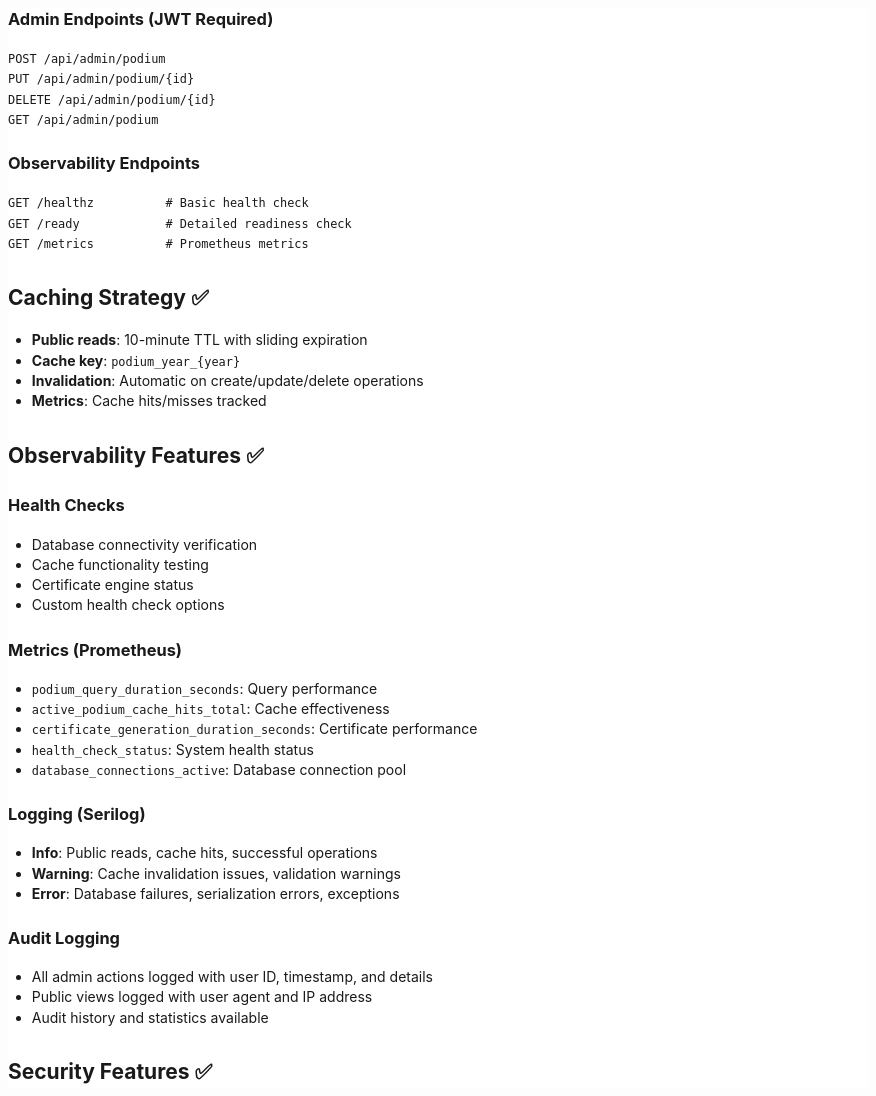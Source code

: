 ### Admin Endpoints (JWT Required)
```
POST /api/admin/podium
PUT /api/admin/podium/{id}
DELETE /api/admin/podium/{id}
GET /api/admin/podium
```

### Observability Endpoints
```
GET /healthz          # Basic health check
GET /ready            # Detailed readiness check
GET /metrics          # Prometheus metrics
```

## Caching Strategy ✅

- **Public reads**: 10-minute TTL with sliding expiration
- **Cache key**: `podium_year_{year}`
- **Invalidation**: Automatic on create/update/delete operations
- **Metrics**: Cache hits/misses tracked

## Observability Features ✅

### Health Checks
- Database connectivity verification
- Cache functionality testing
- Certificate engine status
- Custom health check options

### Metrics (Prometheus)
- `podium_query_duration_seconds`: Query performance
- `active_podium_cache_hits_total`: Cache effectiveness
- `certificate_generation_duration_seconds`: Certificate performance
- `health_check_status`: System health status
- `database_connections_active`: Database connection pool

### Logging (Serilog)
- **Info**: Public reads, cache hits, successful operations
- **Warning**: Cache invalidation issues, validation warnings
- **Error**: Database failures, serialization errors, exceptions

### Audit Logging
- All admin actions logged with user ID, timestamp, and details
- Public views logged with user agent and IP address
- Audit history and statistics available

## Security Features ✅
